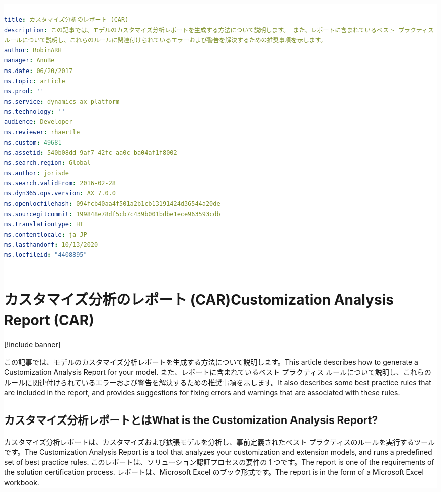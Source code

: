 ```yaml
---
title: カスタマイズ分析のレポート (CAR)
description: この記事では、モデルのカスタマイズ分析レポートを生成する方法について説明します。 また、レポートに含まれているベスト プラクティス ルールについて説明し、これらのルールに関連付けられているエラーおよび警告を解決するための推奨事項を示します。
author: RobinARH
manager: AnnBe
ms.date: 06/20/2017
ms.topic: article
ms.prod: ''
ms.service: dynamics-ax-platform
ms.technology: ''
audience: Developer
ms.reviewer: rhaertle
ms.custom: 49681
ms.assetid: 540b08dd-9af7-42fc-aa0c-ba04af1f8002
ms.search.region: Global
ms.author: jorisde
ms.search.validFrom: 2016-02-28
ms.dyn365.ops.version: AX 7.0.0
ms.openlocfilehash: 094fcb40aa4f501a2b1cb13191424d36544a20de
ms.sourcegitcommit: 199848e78df5cb7c439b001bdbe1ece963593cdb
ms.translationtype: HT
ms.contentlocale: ja-JP
ms.lasthandoff: 10/13/2020
ms.locfileid: "4408895"
---
```

# <a name="customization-analysis-report-car"></a><span data-ttu-id="7f098-104">カスタマイズ分析のレポート (CAR)</span><span class="sxs-lookup"><span data-stu-id="7f098-104">Customization Analysis Report (CAR)</span></span>

[!include [banner](../includes/banner.md)]

<span data-ttu-id="7f098-105">この記事では、モデルのカスタマイズ分析レポートを生成する方法について説明します。</span><span class="sxs-lookup"><span data-stu-id="7f098-105">This article describes how to generate a Customization Analysis Report for your model.</span></span> <span data-ttu-id="7f098-106">また、レポートに含まれているベスト プラクティス ルールについて説明し、これらのルールに関連付けられているエラーおよび警告を解決するための推奨事項を示します。</span><span class="sxs-lookup"><span data-stu-id="7f098-106">It also describes some best practice rules that are included in the report, and provides suggestions for fixing errors and warnings that are associated with these rules.</span></span> 

## <a name="what-is-the-customization-analysis-report"></a><span data-ttu-id="7f098-107">カスタマイズ分析レポートとは</span><span class="sxs-lookup"><span data-stu-id="7f098-107">What is the Customization Analysis Report?</span></span>

<span data-ttu-id="7f098-108">カスタマイズ分析レポートは、カスタマイズおよび拡張モデルを分析し、事前定義されたベスト プラクティスのルールを実行するツールです。</span><span class="sxs-lookup"><span data-stu-id="7f098-108">The Customization Analysis Report is a tool that analyzes your customization and extension models, and runs a predefined set of best practice rules.</span></span> <span data-ttu-id="7f098-109">このレポートは、ソリューション認証プロセスの要件の 1 つです。</span><span class="sxs-lookup"><span data-stu-id="7f098-109">The report is one of the requirements of the solution certification process.</span></span> <span data-ttu-id="7f098-110">レポートは、Microsoft Excel のブック形式です。</span><span class="sxs-lookup"><span data-stu-id="7f098-110">The report is in the form of a Microsoft Excel workbook.</span></span>
